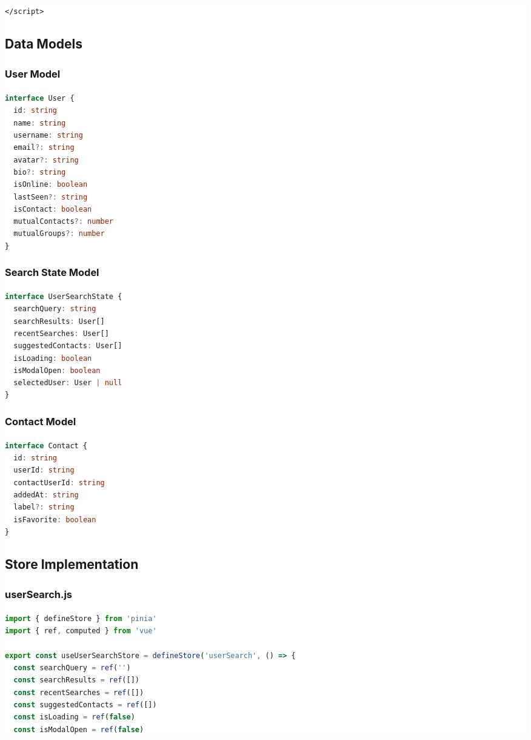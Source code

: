 ```vue
</script>
```

## Data Models

### User Model
```typescript
interface User {
  id: string
  name: string
  username: string
  email?: string
  avatar?: string
  bio?: string
  isOnline: boolean
  lastSeen?: string
  isContact: boolean
  mutualContacts?: number
  mutualGroups?: number
}
```

### Search State Model
```typescript
interface UserSearchState {
  searchQuery: string
  searchResults: User[]
  recentSearches: User[]
  suggestedContacts: User[]
  isLoading: boolean
  isModalOpen: boolean
  selectedUser: User | null
}
```

### Contact Model
```typescript
interface Contact {
  id: string
  userId: string
  contactUserId: string
  addedAt: string
  label?: string
  isFavorite: boolean
}
```

## Store Implementation

### userSearch.js
```javascript
import { defineStore } from 'pinia'
import { ref, computed } from 'vue'

export const useUserSearchStore = defineStore('userSearch', () => {
  const searchQuery = ref('')
  const searchResults = ref([])
  const recentSearches = ref([])
  const suggestedContacts = ref([])
  const isLoading = ref(false)
  const isModalOpen = ref(false)

```